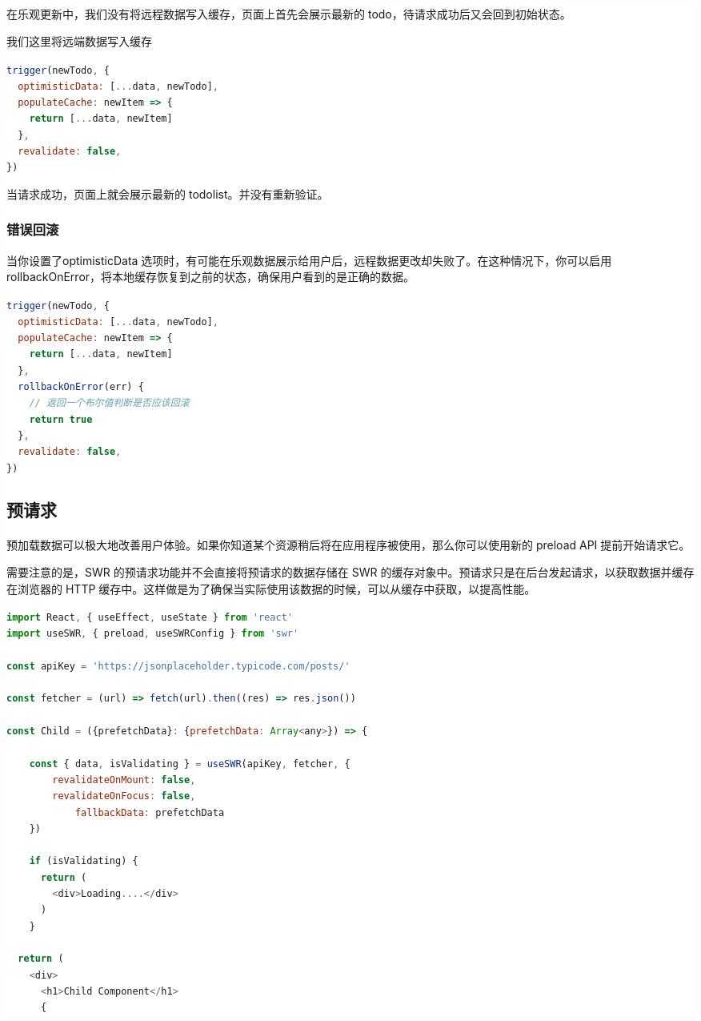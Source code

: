 在乐观更新中，我们没有将远程数据写入缓存，页面上首先会展示最新的 todo，待请求成功后又会回到初始状态。

我们这里将远端数据写入缓存

```js
trigger(newTodo, {
  optimisticData: [...data, newTodo],
  populateCache: newItem => {
    return [...data, newItem]
  },
  revalidate: false,
})
```

当请求成功，页面上就会展示最新的 todolist。并没有重新验证。

### 错误回滚
当你设置了optimisticData 选项时，有可能在乐观数据展示给用户后，远程数据更改却失败了。在这种情况下，你可以启用rollbackOnError，将本地缓存恢复到之前的状态，确保用户看到的是正确的数据。

```js
trigger(newTodo, {
  optimisticData: [...data, newTodo],
  populateCache: newItem => {
    return [...data, newItem]
  },
  rollbackOnError(err) {
    // 返回一个布尔值判断是否应该回滚
    return true
  },
  revalidate: false,
})
```

## 预请求
预加载数据可以极大地改善用户体验。如果你知道某个资源稍后将在应用程序被使用，那么你可以使用新的 preload API 提前开始请求它。

需要注意的是，SWR 的预请求功能并不会直接将预请求的数据存储在 SWR 的缓存对象中。预请求只是在后台发起请求，以获取数据并缓存在浏览器的 HTTP 缓存中。这样做是为了确保当实际使用该数据的时候，可以从缓存中获取，以提高性能。

```js
import React, { useEffect, useState } from 'react'
import useSWR, { preload, useSWRConfig } from 'swr'

const apiKey = 'https://jsonplaceholder.typicode.com/posts/'

const fetcher = (url) => fetch(url).then((res) => res.json())

const Child = ({prefetchData}: {prefetchData: Array<any>}) => {

	const { data, isValidating } = useSWR(apiKey, fetcher, {
		revalidateOnMount: false,
		revalidateOnFocus: false,
    		fallbackData: prefetchData
	})
  
	if (isValidating) {
	  return (
	    <div>Loading....</div>
	  )
	}

  return (
    <div>
      <h1>Child Component</h1>
      {
```